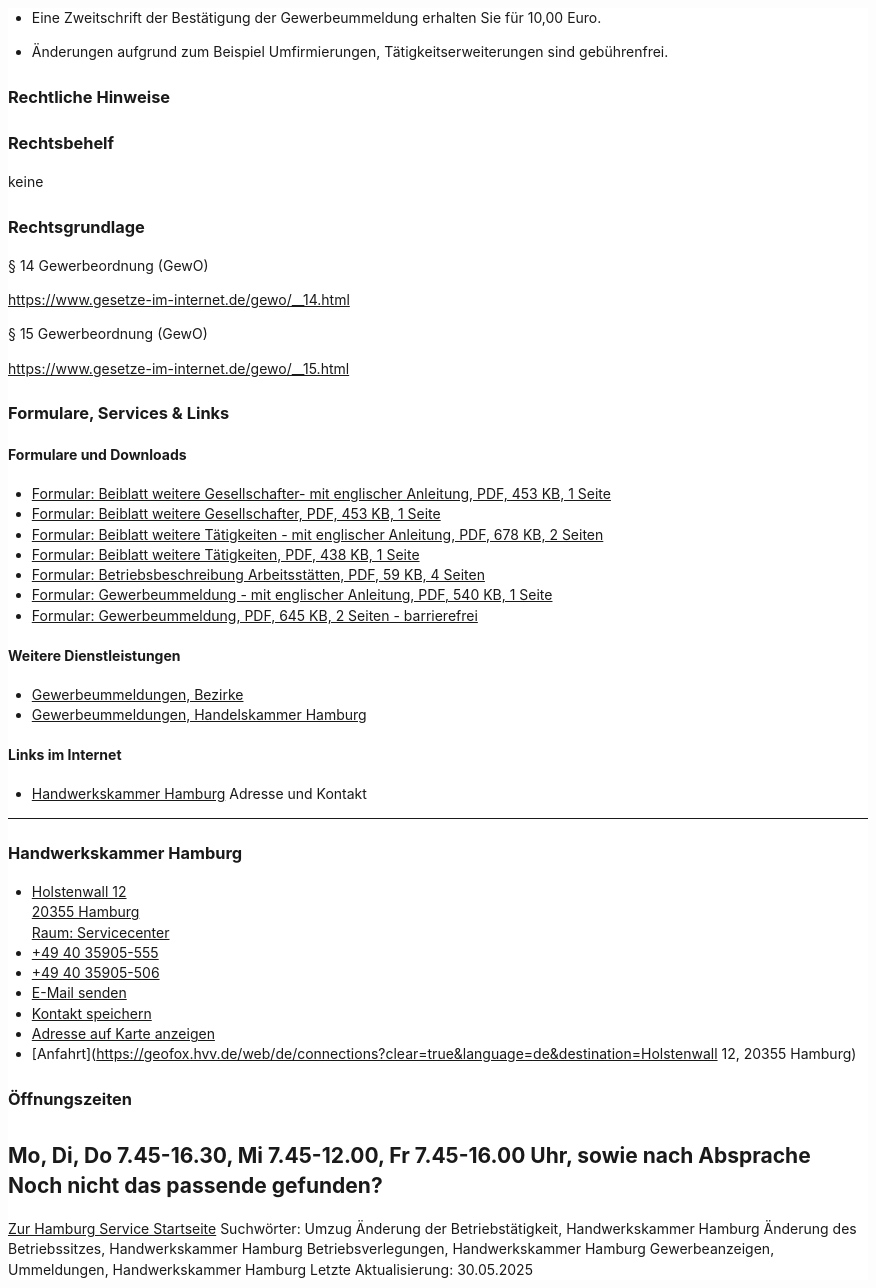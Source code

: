 * Eine Zweitschrift der Bestätigung der Gewerbeummeldung erhalten Sie für 10,00 Euro.
  
* Änderungen aufgrund zum Beispiel Umfirmierungen, Tätigkeitserweiterungen sind gebührenfrei.
### Rechtliche Hinweise
### Rechtsbehelf
keine
### Rechtsgrundlage
§ 14 Gewerbeordnung (GewO)  
  
<https://www.gesetze-im-internet.de/gewo/__14.html>  
  
  
  
§ 15 Gewerbeordnung (GewO)  
  
<https://www.gesetze-im-internet.de/gewo/__15.html>
### Formulare, Services & Links
#### Formulare und Downloads
* [Formular: Beiblatt weitere Gesellschafter- mit englischer Anleitung, PDF, 453 KB, 1 Seite](https://fhh1.hamburg.de/Dibis/form/pdf/Formular-Beiblatt-weitere-Gesellschafter_en.pdf)
* [Formular: Beiblatt weitere Gesellschafter, PDF, 453 KB, 1 Seite](https://fhh1.hamburg.de/Dibis/form/pdf/Formular-Beiblatt-weitere-Gesellschafter.pdf)
* [Formular: Beiblatt weitere Tätigkeiten - mit englischer Anleitung, PDF, 678 KB, 2 Seiten](https://fhh1.hamburg.de/Dibis/form/pdf/Formular-Beiblatt-weitere-Taetigkeiten-en.pdf)
* [Formular: Beiblatt weitere Tätigkeiten, PDF, 438 KB, 1 Seite](https://fhh1.hamburg.de/Dibis/form/pdf/Formular-Beiblatt-weitere-Taetigkeiten.pdf)
* [Formular: Betriebsbeschreibung Arbeitsstätten, PDF, 59 KB, 4 Seiten](https://fhh1.hamburg.de/Dibis/form/pdf/6200-10.pdf)
* [Formular: Gewerbeummeldung - mit englischer Anleitung, PDF, 540 KB, 1 Seite](https://fhh1.hamburg.de/Dibis/form/pdf/Formular-Gewerbeummeldung_en.pdf)
* [Formular: Gewerbeummeldung, PDF, 645 KB, 2 Seiten - barrierefrei](https://fhh1.hamburg.de/Dibis/vordr/7380-4-barrierefrei_09_23.pdf)
#### Weitere Dienstleistungen
* [Gewerbeummeldungen, Bezirke](https://www.hamburg.de/service/info/11258111/)
* [Gewerbeummeldungen, Handelskammer Hamburg](https://www.hamburg.de/service/info/11318726/)
#### Links im Internet
* [Handwerkskammer Hamburg](https://www.hwk-hamburg.de)
Adresse und Kontakt
-------------------
### Handwerkskammer Hamburg
* [Holstenwall 12   
  20355 Hamburg   
  Raum: Servicecenter](#)
* [+49 40 35905-555](tel:+494035905555 "+49 40 35905-555")
* [+49 40 35905-506](tel:+494035905506 "+49 40 35905-506")
* [E-Mail senden](mailto:info@hwk-hamburg.de)
* [Kontakt speichern](//iason.hamburg.de/befi/info/vcard/11318731/ "Kontakt speichern")
* [Adresse auf Karte anzeigen](#)
* [Anfahrt](https://geofox.hvv.de/web/de/connections?clear=true&language=de&destination=Holstenwall 12, 20355 Hamburg)
### Öffnungszeiten
Mo, Di, Do 7.45-16.30, Mi 7.45-12.00, Fr 7.45-16.00 Uhr, sowie nach Absprache
Noch nicht das passende gefunden?
---------------------------------
 [Zur Hamburg Service Startseite](/service/)
Suchwörter: Umzug Änderung der Betriebstätigkeit, Handwerkskammer Hamburg Änderung des Betriebssitzes, Handwerkskammer Hamburg Betriebsverlegungen, Handwerkskammer Hamburg Gewerbeanzeigen, Ummeldungen, Handwerkskammer Hamburg
Letzte Aktualisierung: 30.05.2025